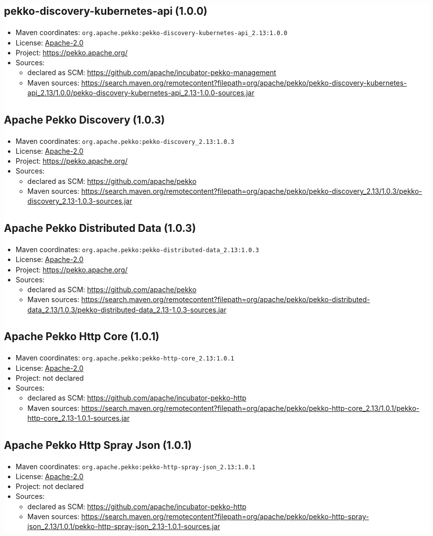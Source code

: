 
## pekko-discovery-kubernetes-api (1.0.0)

* Maven coordinates: `org.apache.pekko:pekko-discovery-kubernetes-api_2.13:1.0.0`
* License: [Apache-2.0](https://spdx.org/licenses/Apache-2.0.html)
* Project: https://pekko.apache.org/
* Sources: 
   * declared as SCM: https://github.com/apache/incubator-pekko-management
   * Maven sources: https://search.maven.org/remotecontent?filepath=org/apache/pekko/pekko-discovery-kubernetes-api_2.13/1.0.0/pekko-discovery-kubernetes-api_2.13-1.0.0-sources.jar


## Apache Pekko Discovery (1.0.3)

* Maven coordinates: `org.apache.pekko:pekko-discovery_2.13:1.0.3`
* License: [Apache-2.0](https://spdx.org/licenses/Apache-2.0.html)
* Project: https://pekko.apache.org/
* Sources: 
   * declared as SCM: https://github.com/apache/pekko
   * Maven sources: https://search.maven.org/remotecontent?filepath=org/apache/pekko/pekko-discovery_2.13/1.0.3/pekko-discovery_2.13-1.0.3-sources.jar


## Apache Pekko Distributed Data (1.0.3)

* Maven coordinates: `org.apache.pekko:pekko-distributed-data_2.13:1.0.3`
* License: [Apache-2.0](https://spdx.org/licenses/Apache-2.0.html)
* Project: https://pekko.apache.org/
* Sources: 
   * declared as SCM: https://github.com/apache/pekko
   * Maven sources: https://search.maven.org/remotecontent?filepath=org/apache/pekko/pekko-distributed-data_2.13/1.0.3/pekko-distributed-data_2.13-1.0.3-sources.jar


## Apache Pekko Http Core (1.0.1)

* Maven coordinates: `org.apache.pekko:pekko-http-core_2.13:1.0.1`
* License: [Apache-2.0](https://spdx.org/licenses/Apache-2.0.html)
* Project: not declared
* Sources: 
   * declared as SCM: https://github.com/apache/incubator-pekko-http
   * Maven sources: https://search.maven.org/remotecontent?filepath=org/apache/pekko/pekko-http-core_2.13/1.0.1/pekko-http-core_2.13-1.0.1-sources.jar


## Apache Pekko Http Spray Json (1.0.1)

* Maven coordinates: `org.apache.pekko:pekko-http-spray-json_2.13:1.0.1`
* License: [Apache-2.0](https://spdx.org/licenses/Apache-2.0.html)
* Project: not declared
* Sources: 
   * declared as SCM: https://github.com/apache/incubator-pekko-http
   * Maven sources: https://search.maven.org/remotecontent?filepath=org/apache/pekko/pekko-http-spray-json_2.13/1.0.1/pekko-http-spray-json_2.13-1.0.1-sources.jar

